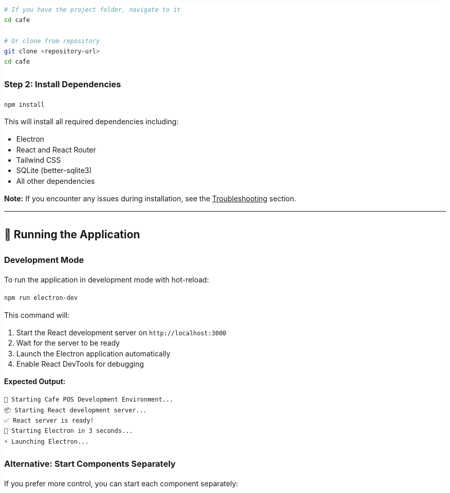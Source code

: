 ```bash
# If you have the project folder, navigate to it
cd cafe

# Or clone from repository
git clone <repository-url>
cd cafe
```

### Step 2: Install Dependencies

```bash
npm install
```

This will install all required dependencies including:
- Electron
- React and React Router
- Tailwind CSS
- SQLite (better-sqlite3)
- All other dependencies

**Note:** If you encounter any issues during installation, see the [Troubleshooting](#troubleshooting) section.

---

## 🚀 Running the Application

### Development Mode

To run the application in development mode with hot-reload:

```bash
npm run electron-dev
```

This command will:
1. Start the React development server on `http://localhost:3000`
2. Wait for the server to be ready
3. Launch the Electron application automatically
4. Enable React DevTools for debugging

**Expected Output:**
```
🚀 Starting Cafe POS Development Environment...
📦 Starting React development server...
✅ React server is ready!
🔧 Starting Electron in 3 seconds...
⚡ Launching Electron...
```

### Alternative: Start Components Separately

If you prefer more control, you can start each component separately:
